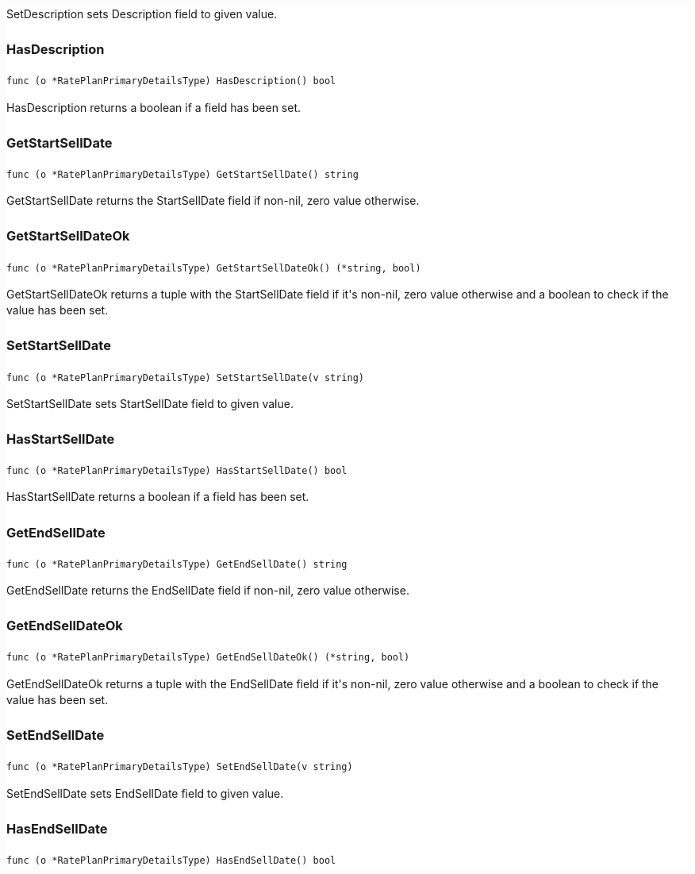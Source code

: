 SetDescription sets Description field to given value.

### HasDescription

`func (o *RatePlanPrimaryDetailsType) HasDescription() bool`

HasDescription returns a boolean if a field has been set.

### GetStartSellDate

`func (o *RatePlanPrimaryDetailsType) GetStartSellDate() string`

GetStartSellDate returns the StartSellDate field if non-nil, zero value otherwise.

### GetStartSellDateOk

`func (o *RatePlanPrimaryDetailsType) GetStartSellDateOk() (*string, bool)`

GetStartSellDateOk returns a tuple with the StartSellDate field if it's non-nil, zero value otherwise
and a boolean to check if the value has been set.

### SetStartSellDate

`func (o *RatePlanPrimaryDetailsType) SetStartSellDate(v string)`

SetStartSellDate sets StartSellDate field to given value.

### HasStartSellDate

`func (o *RatePlanPrimaryDetailsType) HasStartSellDate() bool`

HasStartSellDate returns a boolean if a field has been set.

### GetEndSellDate

`func (o *RatePlanPrimaryDetailsType) GetEndSellDate() string`

GetEndSellDate returns the EndSellDate field if non-nil, zero value otherwise.

### GetEndSellDateOk

`func (o *RatePlanPrimaryDetailsType) GetEndSellDateOk() (*string, bool)`

GetEndSellDateOk returns a tuple with the EndSellDate field if it's non-nil, zero value otherwise
and a boolean to check if the value has been set.

### SetEndSellDate

`func (o *RatePlanPrimaryDetailsType) SetEndSellDate(v string)`

SetEndSellDate sets EndSellDate field to given value.

### HasEndSellDate

`func (o *RatePlanPrimaryDetailsType) HasEndSellDate() bool`
